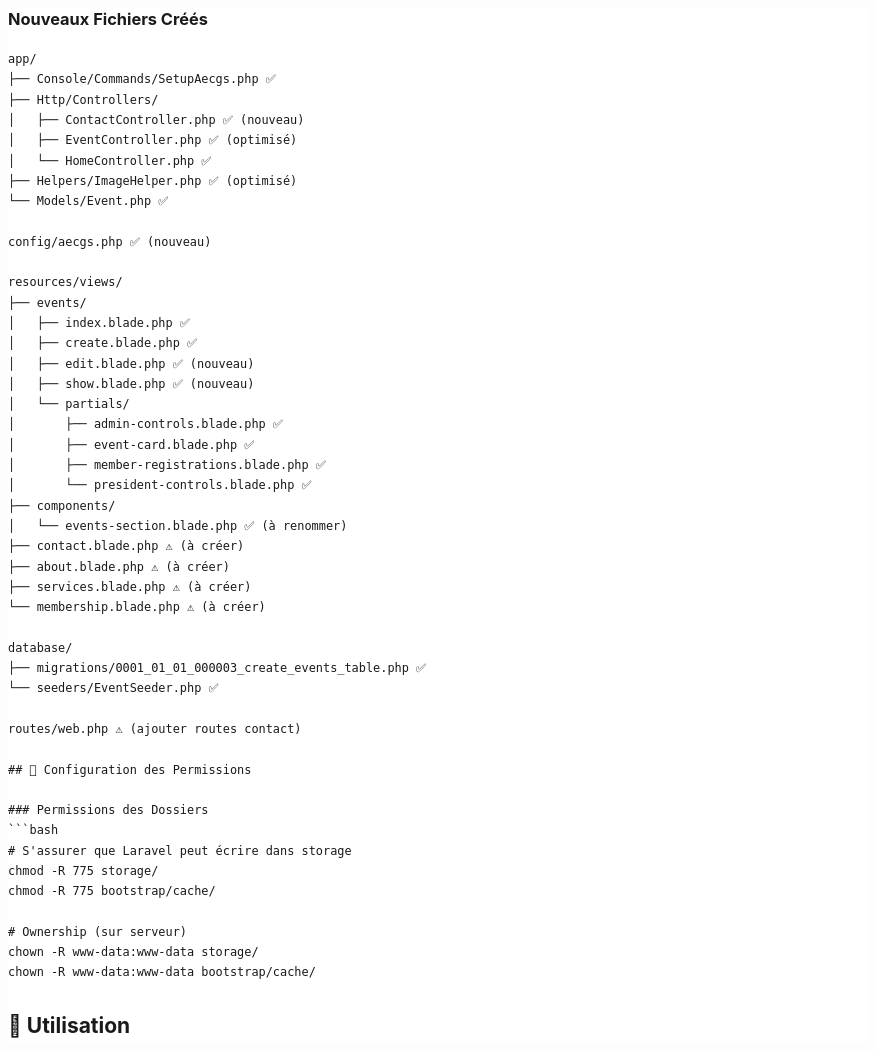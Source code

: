 ### Nouveaux Fichiers Créés

```
app/
├── Console/Commands/SetupAecgs.php ✅
├── Http/Controllers/
│   ├── ContactController.php ✅ (nouveau)
│   ├── EventController.php ✅ (optimisé)
│   └── HomeController.php ✅
├── Helpers/ImageHelper.php ✅ (optimisé)
└── Models/Event.php ✅

config/aecgs.php ✅ (nouveau)

resources/views/
├── events/
│   ├── index.blade.php ✅
│   ├── create.blade.php ✅
│   ├── edit.blade.php ✅ (nouveau)
│   ├── show.blade.php ✅ (nouveau)
│   └── partials/
│       ├── admin-controls.blade.php ✅
│       ├── event-card.blade.php ✅
│       ├── member-registrations.blade.php ✅
│       └── president-controls.blade.php ✅
├── components/
│   └── events-section.blade.php ✅ (à renommer)
├── contact.blade.php ⚠️ (à créer)
├── about.blade.php ⚠️ (à créer)
├── services.blade.php ⚠️ (à créer)
└── membership.blade.php ⚠️ (à créer)

database/
├── migrations/0001_01_01_000003_create_events_table.php ✅
└── seeders/EventSeeder.php ✅

routes/web.php ⚠️ (ajouter routes contact)

## 🔧 Configuration des Permissions

### Permissions des Dossiers
```bash
# S'assurer que Laravel peut écrire dans storage
chmod -R 775 storage/
chmod -R 775 bootstrap/cache/

# Ownership (sur serveur)
chown -R www-data:www-data storage/
chown -R www-data:www-data bootstrap/cache/
```

## 🚀 Utilisation
